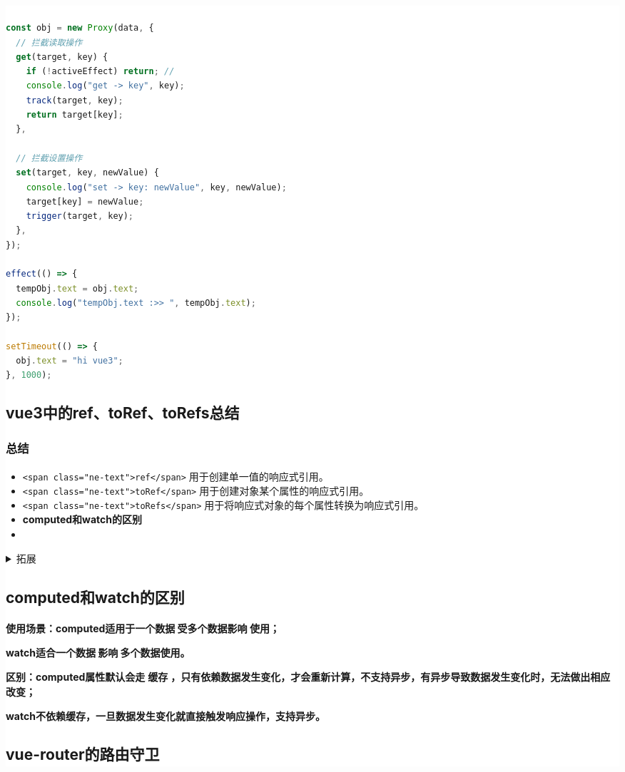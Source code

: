 ```javascript

const obj = new Proxy(data, {
  // 拦截读取操作
  get(target, key) {
    if (!activeEffect) return; //
    console.log("get -> key", key);
    track(target, key);
    return target[key];
  },

  // 拦截设置操作
  set(target, key, newValue) {
    console.log("set -> key: newValue", key, newValue);
    target[key] = newValue;
    trigger(target, key);
  },
});

effect(() => {
  tempObj.text = obj.text;
  console.log("tempObj.text :>> ", tempObj.text);
});

setTimeout(() => {
  obj.text = "hi vue3";
}, 1000);
```

## vue3中的ref、toRef、toRefs总结

### 总结

* `<span class="ne-text">ref</span>` 用于创建单一值的响应式引用。
* `<span class="ne-text">toRef</span>` 用于创建对象某个属性的响应式引用。
* `<span class="ne-text">toRefs</span>` 用于将响应式对象的每个属性转换为响应式引用。
* **computed和watch的区别**
* 

<details class="lake-collapse"><summary id="u51fb47af"><span class="ne-text">拓展</span></summary></details>

## computed和watch的区别

**使用场景：computed适用于一个数据 受多个数据影响 使用；**

**watch适合一个数据 影响 多个数据使用。**

**区别：computed属性默认会走** **缓存** **，只有依赖数据发生变化，才会重新计算，不支持异步，有异步导致数据发生变化时，无法做出相应改变；**

**watch不依赖缓存，一旦数据发生变化就直接触发响应操作，支持异步。**

## vue-router的路由守卫

